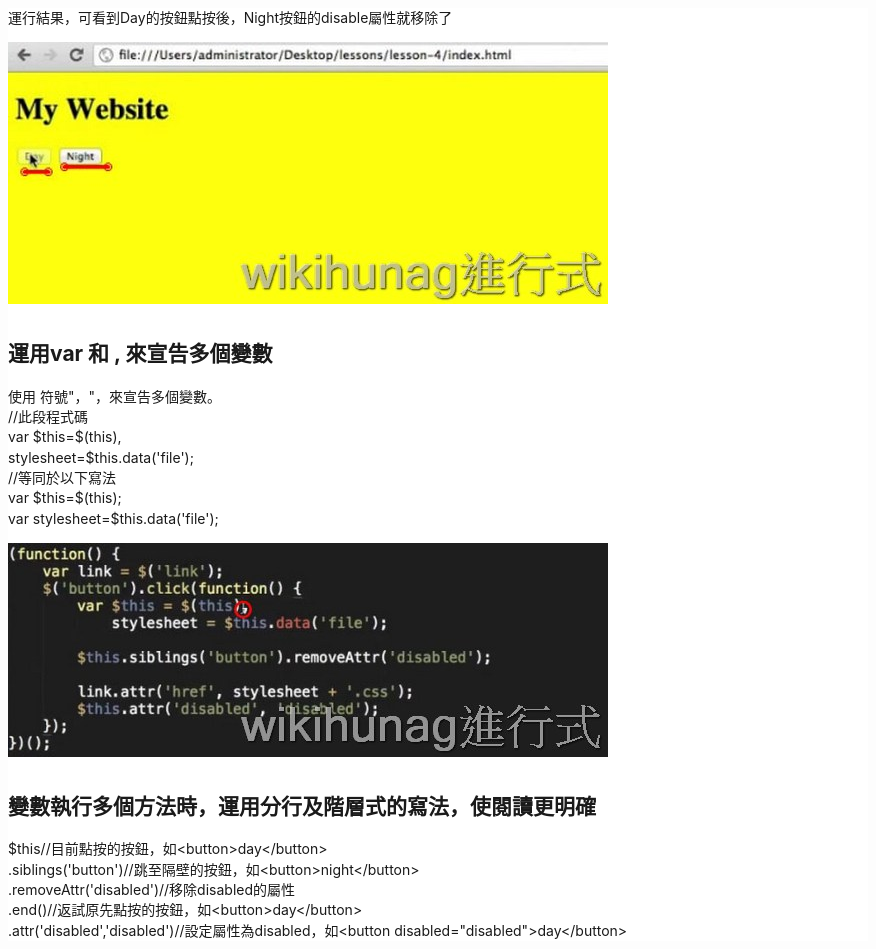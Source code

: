 


<p>運行結果，可看到Day的按鈕點按後，Night按鈕的disable屬性就移除了</p>
<img src="/images/coding-note/javascript/jQuery-30day/04.Events-101/04.Events-101-0.16.13.04.jpg" alt="/images/coding-note/javascript/jQuery-30day/04.Events-101/04.Events-101-0.16.13.04.jpg"/>



## 運用var 和 , 來宣告多個變數 


<p>使用 符號&quot;，&quot;，來宣告多個變數。<br />//此段程式碼<br />var $this=$(this),<br />stylesheet=$this.data(&#x27;file&#x27;);<br />//等同於以下寫法<br />var $this=$(this);<br />var stylesheet=$this.data(&#x27;file&#x27;);</p>
<img src="/images/coding-note/javascript/jQuery-30day/04.Events-101/04.Events-101-0.16.50.71.jpg" alt="/images/coding-note/javascript/jQuery-30day/04.Events-101/04.Events-101-0.16.50.71.jpg"/>



## 變數執行多個方法時，運用分行及階層式的寫法，使閱讀更明確


<p>$this//目前點按的按鈕，如&lt;button&gt;day&lt;/button&gt;<br />  .siblings(&#x27;button&#x27;)//跳至隔壁的按鈕，如&lt;button&gt;night&lt;/button&gt;<br />     .removeAttr(&#x27;disabled&#x27;)//移除disabled的屬性<br />     .end()//返試原先點按的按鈕，如&lt;button&gt;day&lt;/button&gt;<br />     .attr(&#x27;disabled&#x27;,&#x27;disabled&#x27;)//設定屬性為disabled，如&lt;button disabled=&quot;disabled&quot;&gt;day&lt;/button&gt;</p>